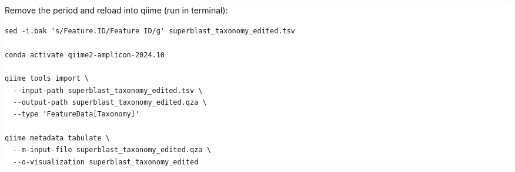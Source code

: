 Remove the period and reload into qiime (run in terminal):

    sed -i.bak 's/Feature.ID/Feature ID/g' superblast_taxonomy_edited.tsv

    conda activate qiime2-amplicon-2024.10 

    qiime tools import \
      --input-path superblast_taxonomy_edited.tsv \
      --output-path superblast_taxonomy_edited.qza \
      --type 'FeatureData[Taxonomy]'
      
    qiime metadata tabulate \
      --m-input-file superblast_taxonomy_edited.qza \
      --o-visualization superblast_taxonomy_edited
